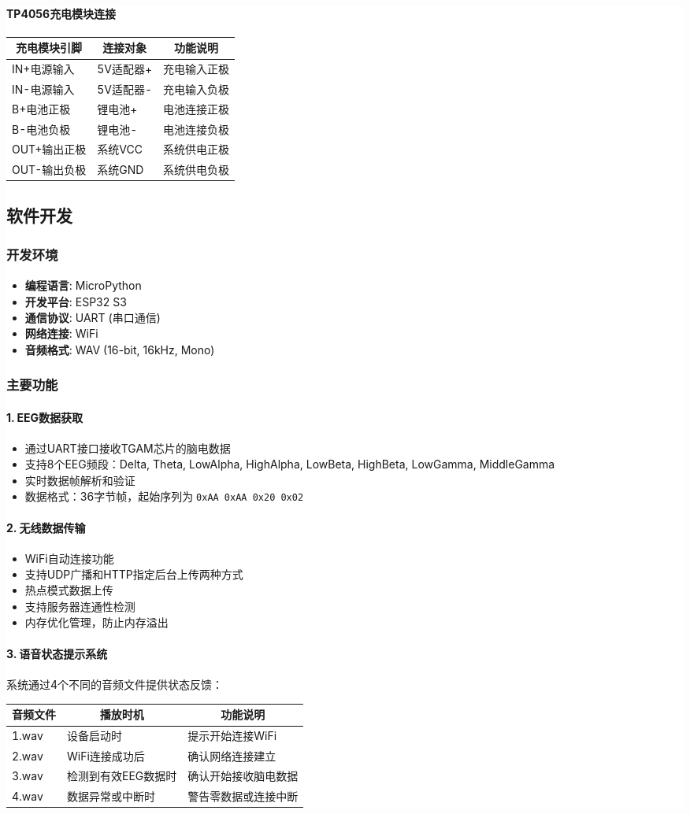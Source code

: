#### TP4056充电模块连接

| 充电模块引脚   | 连接对象   | 功能说明   |
| -------- | ------ | ------ |
| IN+电源输入  | 5V适配器+ | 充电输入正极 |
| IN-电源输入  | 5V适配器- | 充电输入负极 |
| B+电池正极   | 锂电池+   | 电池连接正极 |
| B-电池负极   | 锂电池-   | 电池连接负极 |
| OUT+输出正极 | 系统VCC  | 系统供电正极 |
| OUT-输出负极 | 系统GND  | 系统供电负极 |

## 软件开发

### 开发环境

* **编程语言**: MicroPython
* **开发平台**: ESP32 S3
* **通信协议**: UART (串口通信)
* **网络连接**: WiFi
* **音频格式**: WAV (16-bit, 16kHz, Mono)

### 主要功能

#### 1. EEG数据获取

* 通过UART接口接收TGAM芯片的脑电数据
* 支持8个EEG频段：Delta, Theta, LowAlpha, HighAlpha, LowBeta, HighBeta, LowGamma, MiddleGamma
* 实时数据帧解析和验证
* 数据格式：36字节帧，起始序列为 `0xAA 0xAA 0x20 0x02`

#### 2. 无线数据传输

* WiFi自动连接功能
* 支持UDP广播和HTTP指定后台上传两种方式
* 热点模式数据上传
* 支持服务器连通性检测
* 内存优化管理，防止内存溢出

#### 3. 语音状态提示系统

系统通过4个不同的音频文件提供状态反馈：

| 音频文件  | 播放时机        | 功能说明       |
| ----- | ----------- | ---------- |
| 1.wav | 设备启动时       | 提示开始连接WiFi |
| 2.wav | WiFi连接成功后   | 确认网络连接建立   |
| 3.wav | 检测到有效EEG数据时 | 确认开始接收脑电数据 |
| 4.wav | 数据异常或中断时    | 警告零数据或连接中断 |
